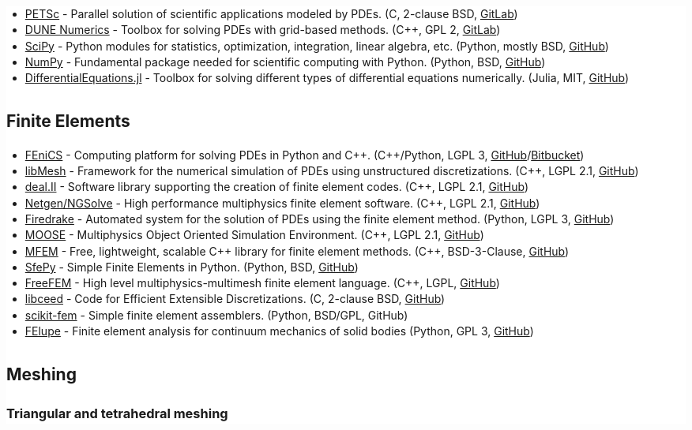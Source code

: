 - [PETSc](https://www.mcs.anl.gov/petsc/) - Parallel solution of scientific applications modeled by PDEs.
  (C, 2-clause BSD, [GitLab](https://gitlab.com/petsc/petsc))
- [DUNE Numerics](https://www.dune-project.org) - Toolbox for solving PDEs with grid-based methods.
  (C++, GPL 2, [GitLab](https://gitlab.dune-project.org/core/))
- [SciPy](https://scipy.org) - Python modules for statistics, optimization, integration, linear algebra, etc.
  (Python, mostly BSD, [GitHub](https://github.com/scipy/scipy/))
- [NumPy](https://numpy.org/) - Fundamental package needed for scientific computing with Python.
  (Python, BSD, [GitHub](https://github.com/numpy/numpy))
- [DifferentialEquations.jl](https://diffeq.sciml.ai/) - Toolbox for solving different types of differential equations numerically. (Julia, MIT, [GitHub](https://github.com/SciML/DifferentialEquations.jl))

## Finite Elements

- [FEniCS](https://fenicsproject.org) - Computing platform for solving PDEs in Python and C++.
  (C++/Python, LGPL 3, [GitHub](https://github.com/FEniCS)/[Bitbucket](https://bitbucket.org/fenics-project/))
- [libMesh](https://libmesh.github.io) - Framework for the numerical simulation of PDEs using unstructured discretizations.
  (C++, LGPL 2.1, [GitHub](https://github.com/libMesh/libmesh))
- [deal.II](https://dealii.org) - Software library supporting the creation of finite element codes.
  (C++, LGPL 2.1, [GitHub](https://github.com/dealii/dealii))
- [Netgen/NGSolve](https://ngsolve.org) - High performance multiphysics finite element software.
  (C++, LGPL 2.1, [GitHub](https://github.com/NGSolve/netgen))
- [Firedrake](https://www.firedrakeproject.org) - Automated system for the solution of PDEs using the finite element method.
  (Python, LGPL 3, [GitHub](https://github.com/firedrakeproject/firedrake))
- [MOOSE](https://mooseframework.inl.gov/) - Multiphysics Object Oriented Simulation Environment.
  (C++, LGPL 2.1, [GitHub](https://github.com/idaholab/moose))
- [MFEM](https://mfem.org) - Free, lightweight, scalable C++ library for finite element methods.
  (C++, BSD-3-Clause, [GitHub](https://github.com/mfem/mfem))
- [SfePy](https://sfepy.org) - Simple Finite Elements in Python.
  (Python, BSD, [GitHub](https://github.com/sfepy/sfepy))
- [FreeFEM](https://freefem.org) - High level multiphysics-multimesh finite element language.
  (C++, LGPL, [GitHub](https://github.com/FreeFem))
- [libceed](https://libceed.readthedocs.io/en/latest/index.html) - Code for Efficient Extensible Discretizations.
  (C, 2-clause BSD, [GitHub](https://github.com/CEED/libCEED))
- [scikit-fem](https://github.com/kinnala/scikit-fem) - Simple finite element assemblers.
  (Python, BSD/GPL, GitHub)
- [FElupe](https://felupe.readthedocs.io) - Finite element analysis for continuum mechanics of solid bodies
  (Python, GPL 3, [GitHub](https://github.com/adtzlr/felupe))

## Meshing

### Triangular and tetrahedral meshing

